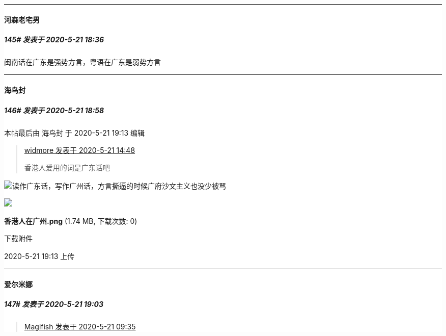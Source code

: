 





-----

####  河森老宅男  
##### 145#       发表于 2020-5-21 18:36




闽南话在广东是强势方言，粤语在广东是弱势方言







-----

####  海鸟封  
##### 146#       发表于 2020-5-21 18:58



 本帖最后由 海鸟封 于 2020-5-21 19:13 编辑 
<blockquote><a href="httphttps://bbs.saraba1st.com/2b/forum.php?mod=redirect&amp;goto=findpost&amp;pid=47501702&amp;ptid=1936522" target="_blank">widmore 发表于 2020-5-21 14:48</a>

香港人爱用的词是广东话吧</blockquote>
<img src="https://static.saraba1st.com/image/smiley/face2017/067.png" referrerpolicy="no-referrer">读作广东话，写作广州话，方言撕逼的时候广府沙文主义也没少被骂


<img src="https://img.saraba1st.com/forum/202005/21/191305q4q5iti2it5tt524.png" referrerpolicy="no-referrer">


<strong>香港人在广州.png</strong> (1.74 MB, 下载次数: 0)

下载附件

2020-5-21 19:13 上传













-----

####  爱尔米娜  
##### 147#       发表于 2020-5-21 19:03



<blockquote><a href="httphttps://bbs.saraba1st.com/2b/forum.php?mod=redirect&amp;goto=findpost&amp;pid=47498398&amp;ptid=1936522" target="_blank">Magifish 发表于 2020-5-21 09:35</a>
